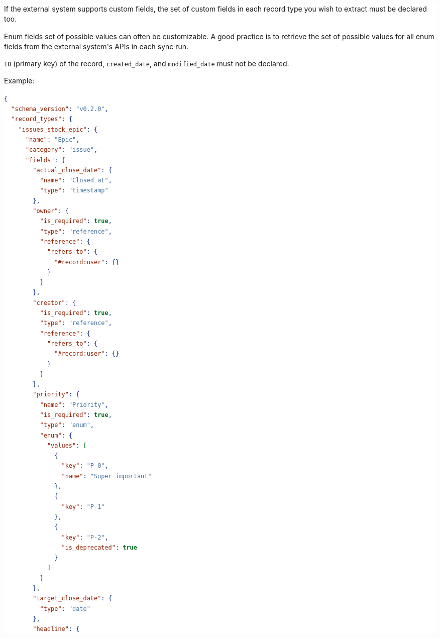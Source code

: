 If the external system supports custom fields, the set of custom fields in each record type you wish to extract must be
declared too.

Enum fields set of possible values can often be customizable. A good practice is to retrieve the set of possible values
for all enum fields from the external system's APIs in each sync run.

`ID` (primary key) of the record, `created_date`, and `modified_date` must not be declared.

Example:

```json
{
  "schema_version": "v0.2.0",
  "record_types": {
    "issues_stock_epic": {
      "name": "Epic",
      "category": "issue",
      "fields": {
        "actual_close_date": {
          "name": "Closed at",
          "type": "timestamp"
        },
        "owner": {
          "is_required": true,
          "type": "reference",
          "reference": {
            "refers_to": {
              "#record:user": {}
            }
          }
        },
        "creator": {
          "is_required": true,
          "type": "reference",
          "reference": {
            "refers_to": {
              "#record:user": {}
            }
          }
        },
        "priority": {
          "name": "Priority",
          "is_required": true,
          "type": "enum",
          "enum": {
            "values": [
              {
                "key": "P-0",
                "name": "Super important"
              },
              {
                "key": "P-1"
              },
              {
                "key": "P-2",
                "is_deprecated": true
              }
            ]
          }
        },
        "target_close_date": {
          "type": "date"
        },
        "headline": {
```